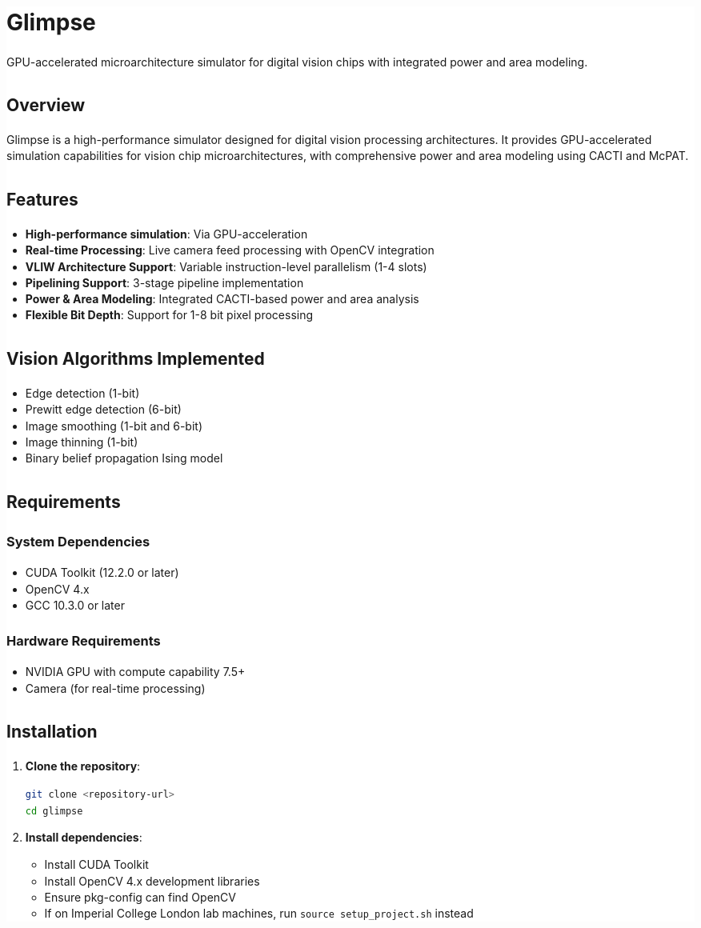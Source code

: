 # Glimpse

GPU-accelerated microarchitecture simulator for digital vision chips with integrated power and area modeling.

## Overview

Glimpse is a high-performance simulator designed for digital vision processing architectures. It provides  GPU-accelerated simulation capabilities for vision chip microarchitectures, with comprehensive power and area modeling using CACTI and McPAT.

## Features

- **High-performance simulation**: Via GPU-acceleration
- **Real-time Processing**: Live camera feed processing with OpenCV integration
- **VLIW Architecture Support**: Variable instruction-level parallelism (1-4 slots)
- **Pipelining Support**: 3-stage pipeline implementation
- **Power & Area Modeling**: Integrated CACTI-based power and area analysis
- **Flexible Bit Depth**: Support for 1-8 bit pixel processing

## Vision Algorithms Implemented

- Edge detection (1-bit)
- Prewitt edge detection (6-bit)
- Image smoothing (1-bit and 6-bit)
- Image thinning (1-bit)
- Binary belief propagation Ising model

## Requirements

### System Dependencies
- CUDA Toolkit (12.2.0 or later)
- OpenCV 4.x
- GCC 10.3.0 or later

### Hardware Requirements
- NVIDIA GPU with compute capability 7.5+
- Camera (for real-time processing)

## Installation

1. **Clone the repository**:
   ```bash
   git clone <repository-url>
   cd glimpse
   ```

2. **Install dependencies**:
   - Install CUDA Toolkit
   - Install OpenCV 4.x development libraries
   - Ensure pkg-config can find OpenCV
   - If on Imperial College London lab machines, run `source setup_project.sh` instead
